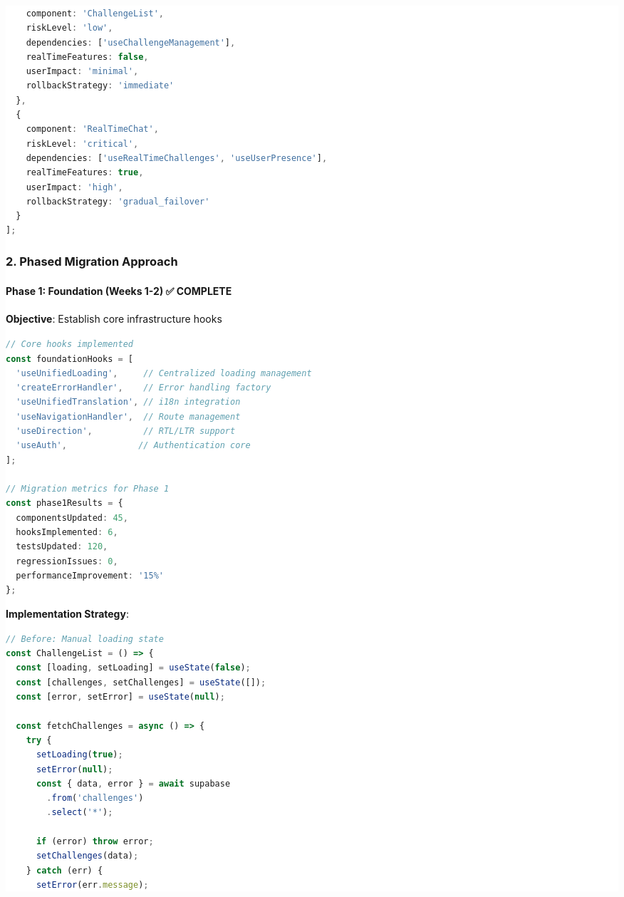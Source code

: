 ```typescript
    component: 'ChallengeList',
    riskLevel: 'low',
    dependencies: ['useChallengeManagement'],
    realTimeFeatures: false,
    userImpact: 'minimal',
    rollbackStrategy: 'immediate'
  },
  {
    component: 'RealTimeChat',
    riskLevel: 'critical',
    dependencies: ['useRealTimeChallenges', 'useUserPresence'],
    realTimeFeatures: true,
    userImpact: 'high',
    rollbackStrategy: 'gradual_failover'
  }
];
```

### 2. **Phased Migration Approach**

#### Phase 1: Foundation (Weeks 1-2) ✅ **COMPLETE**
**Objective**: Establish core infrastructure hooks

```typescript
// Core hooks implemented
const foundationHooks = [
  'useUnifiedLoading',     // Centralized loading management
  'createErrorHandler',    // Error handling factory
  'useUnifiedTranslation', // i18n integration
  'useNavigationHandler',  // Route management
  'useDirection',          // RTL/LTR support
  'useAuth',              // Authentication core
];

// Migration metrics for Phase 1
const phase1Results = {
  componentsUpdated: 45,
  hooksImplemented: 6,
  testsUpdated: 120,
  regressionIssues: 0,
  performanceImprovement: '15%'
};
```

**Implementation Strategy**:
```typescript
// Before: Manual loading state
const ChallengeList = () => {
  const [loading, setLoading] = useState(false);
  const [challenges, setChallenges] = useState([]);
  const [error, setError] = useState(null);

  const fetchChallenges = async () => {
    try {
      setLoading(true);
      setError(null);
      const { data, error } = await supabase
        .from('challenges')
        .select('*');
      
      if (error) throw error;
      setChallenges(data);
    } catch (err) {
      setError(err.message);
```
